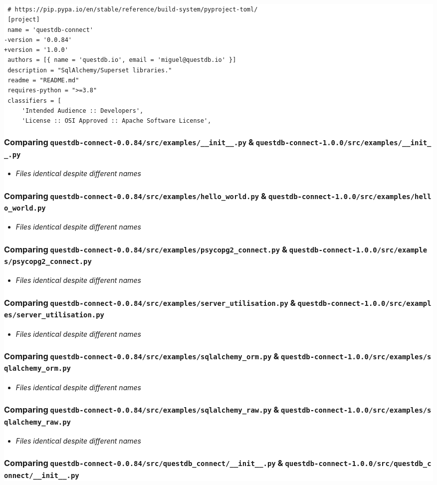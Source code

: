 ```
 # https://pip.pypa.io/en/stable/reference/build-system/pyproject-toml/
 [project]
 name = 'questdb-connect'
-version = '0.0.84'
+version = '1.0.0'
 authors = [{ name = 'questdb.io', email = 'miguel@questdb.io' }]
 description = "SqlAlchemy/Superset libraries."
 readme = "README.md"
 requires-python = ">=3.8"
 classifiers = [
     'Intended Audience :: Developers',
     'License :: OSI Approved :: Apache Software License',
```

### Comparing `questdb-connect-0.0.84/src/examples/__init__.py` & `questdb-connect-1.0.0/src/examples/__init__.py`

 * *Files identical despite different names*

### Comparing `questdb-connect-0.0.84/src/examples/hello_world.py` & `questdb-connect-1.0.0/src/examples/hello_world.py`

 * *Files identical despite different names*

### Comparing `questdb-connect-0.0.84/src/examples/psycopg2_connect.py` & `questdb-connect-1.0.0/src/examples/psycopg2_connect.py`

 * *Files identical despite different names*

### Comparing `questdb-connect-0.0.84/src/examples/server_utilisation.py` & `questdb-connect-1.0.0/src/examples/server_utilisation.py`

 * *Files identical despite different names*

### Comparing `questdb-connect-0.0.84/src/examples/sqlalchemy_orm.py` & `questdb-connect-1.0.0/src/examples/sqlalchemy_orm.py`

 * *Files identical despite different names*

### Comparing `questdb-connect-0.0.84/src/examples/sqlalchemy_raw.py` & `questdb-connect-1.0.0/src/examples/sqlalchemy_raw.py`

 * *Files identical despite different names*

### Comparing `questdb-connect-0.0.84/src/questdb_connect/__init__.py` & `questdb-connect-1.0.0/src/questdb_connect/__init__.py`
